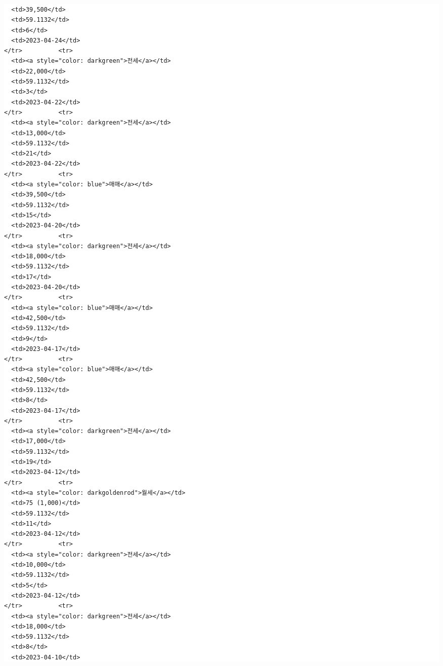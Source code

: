       <td>39,500</td>
      <td>59.1132</td>
      <td>6</td>
      <td>2023-04-24</td>
    </tr>          <tr>
      <td><a style="color: darkgreen">전세</a></td>
      <td>22,000</td>
      <td>59.1132</td>
      <td>3</td>
      <td>2023-04-22</td>
    </tr>          <tr>
      <td><a style="color: darkgreen">전세</a></td>
      <td>13,000</td>
      <td>59.1132</td>
      <td>21</td>
      <td>2023-04-22</td>
    </tr>          <tr>
      <td><a style="color: blue">매매</a></td>
      <td>39,500</td>
      <td>59.1132</td>
      <td>15</td>
      <td>2023-04-20</td>
    </tr>          <tr>
      <td><a style="color: darkgreen">전세</a></td>
      <td>18,000</td>
      <td>59.1132</td>
      <td>17</td>
      <td>2023-04-20</td>
    </tr>          <tr>
      <td><a style="color: blue">매매</a></td>
      <td>42,500</td>
      <td>59.1132</td>
      <td>9</td>
      <td>2023-04-17</td>
    </tr>          <tr>
      <td><a style="color: blue">매매</a></td>
      <td>42,500</td>
      <td>59.1132</td>
      <td>8</td>
      <td>2023-04-17</td>
    </tr>          <tr>
      <td><a style="color: darkgreen">전세</a></td>
      <td>17,000</td>
      <td>59.1132</td>
      <td>19</td>
      <td>2023-04-12</td>
    </tr>          <tr>
      <td><a style="color: darkgoldenrod">월세</a></td>
      <td>75 (1,000)</td>
      <td>59.1132</td>
      <td>11</td>
      <td>2023-04-12</td>
    </tr>          <tr>
      <td><a style="color: darkgreen">전세</a></td>
      <td>10,000</td>
      <td>59.1132</td>
      <td>5</td>
      <td>2023-04-12</td>
    </tr>          <tr>
      <td><a style="color: darkgreen">전세</a></td>
      <td>18,000</td>
      <td>59.1132</td>
      <td>8</td>
      <td>2023-04-10</td>